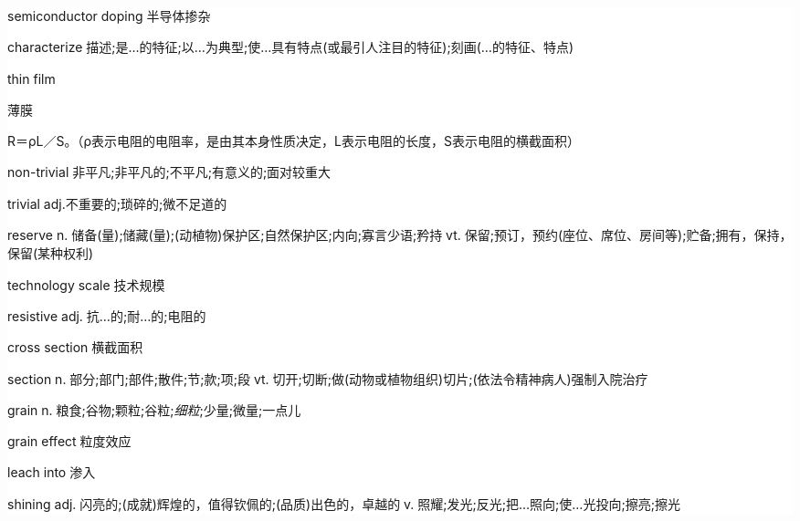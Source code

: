 

semiconductor doping
半导体掺杂

characterize
描述;是…的特征;以…为典型;使…具有特点(或最引人注目的特征);刻画(…的特征、特点)

thin film

薄膜

R＝ρL／S。（ρ表示电阻的电阻率，是由其本身性质决定，L表示电阻的长度，S表示电阻的横截面积）



non-trivial
非平凡;非平凡的;不平凡;有意义的;面对较重大

trivial
adj.不重要的;琐碎的;微不足道的



reserve
n.
储备(量);储藏(量);(动植物)保护区;自然保护区;内向;寡言少语;矜持
vt.
保留;预订，预约(座位、席位、房间等);贮备;拥有，保持，保留(某种权利)



technology scale 技术规模



resistive
adj.
抗…的;耐…的;电阻的



cross section  横截面积

section
n.
部分;部门;部件;散件;节;款;项;段
vt.
切开;切断;做(动物或植物组织)切片;(依法令精神病人)强制入院治疗

grain
n.
粮食;谷物;颗粒;谷粒;*细粒*;少量;微量;一点儿

grain effect 粒度效应



leach into 渗入



shining
adj.
闪亮的;(成就)辉煌的，值得钦佩的;(品质)出色的，卓越的
v.
照耀;发光;反光;把…照向;使…光投向;擦亮;擦光
